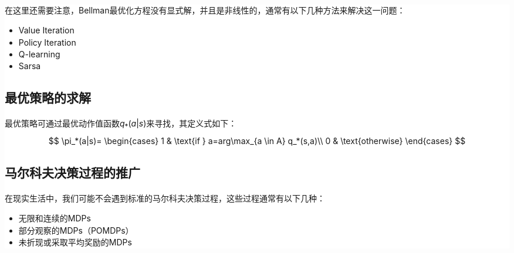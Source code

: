 在这里还需要注意，Bellman最优化方程没有显式解，并且是非线性的，通常有以下几种方法来解决这一问题：

* Value Iteration
* Policy Iteration
* Q-learning
* Sarsa



## 最优策略的求解

最优策略可通过最优动作值函数$q_*(a|s)$来寻找，其定义式如下：
$$
\pi_*(a|s)=
\begin{cases}
	1 & \text{if } a=arg\max_{a \in A} q_*(s,a)\\
	0 & \text{otherwise}
\end{cases}
$$



## 马尔科夫决策过程的推广

在现实生活中，我们可能不会遇到标准的马尔科夫决策过程，这些过程通常有以下几种：

* 无限和连续的MDPs
* 部分观察的MDPs（POMDPs）
* 未折现或采取平均奖励的MDPs   
